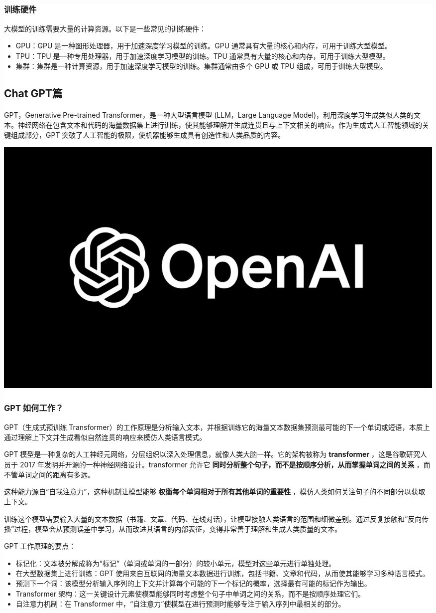 ### 训练硬件
大模型的训练需要大量的计算资源。以下是一些常见的训练硬件：
* GPU：GPU 是一种图形处理器，用于加速深度学习模型的训练。GPU 通常具有大量的核心和内存，可用于训练大型模型。
* TPU：TPU 是一种专用处理器，用于加速深度学习模型的训练。TPU 通常具有大量的核心和内存，可用于训练大型模型。
* 集群：集群是一种计算资源，用于加速深度学习模型的训练。集群通常由多个 GPU 或 TPU 组成，可用于训练大型模型。

## Chat GPT篇
GPT，Generative Pre-trained Transformer，是一种大型语言模型 (LLM，Large Language Model)，利用深度学习生成类似人类的文本。神经网络在包含文本和代码的海量数据集上进行训练，使其能够理解并生成连贯且与上下文相关的响应。作为生成式人工智能领域的关键组成部分，GPT 突破了人工智能的极限，使机器能够生成具有创造性和人类品质的内容。

![blogs_ai_chatgpt](/assets/img/blog/blogs_ai_chatgpt.webp)

### GPT 如何工作？
GPT（生成式预训练 Transformer）的工作原理是分析输入文本，并根据训练它的海量文本数据集预测最可能的下一个单词或短语，本质上通过理解上下文并生成看似自然连贯的响应来模仿人类语言模式。

GPT 模型是一种复杂的人工神经元网络，分层组织以深入处理信息，就像人类大脑一样。它的架构被称为 **transformer** ，这是谷歌研究人员于 2017 年发明并开源的一种神经网络设计。transformer 允许它 **同时分析整个句子，而不是按顺序分析，从而掌握单词之间的关系** ，而不管单词之间的距离有多远。 

这种能力源自“自我注意力”，这种机制让模型能够 **权衡每个单词相对于所有其他单词的重要性** ，模仿人类如何关注句子的不同部分以获取上下文。  

训练这个模型需要输入大量的文本数据（书籍、文章、代码、在线对话），让模型接触人类语言的范围和细微差别。通过反复接触和“反向传播”过程，模型会从预测误差中学习，从而改进其语言的内部表征，变得非常善于理解和生成人类质量的文本。

GPT 工作原理的要点：

* 标记化：文本被分解成称为“标记”（单词或单词的一部分）的较小单元，模型对这些单元进行单独处理。
* 在大型数据集上进行训练：GPT 使用来自互联网的海量文本数据进行训练，包括书籍、文章和代码，从而使其能够学习多种语言模式。
* 预测下一个词：该模型分析输入序列的上下文并计算每个可能的下一个标记的概率，选择最有可能的标记作为输出。
* Transformer 架构：这一关键设计元素使模型能够同时考虑整个句子中单词之间的关系，而不是按顺序处理它们。
* 自注意力机制：在 Transformer 中，“自注意力”使模型在进行预测时能够专注于输入序列中最相关的部分。
